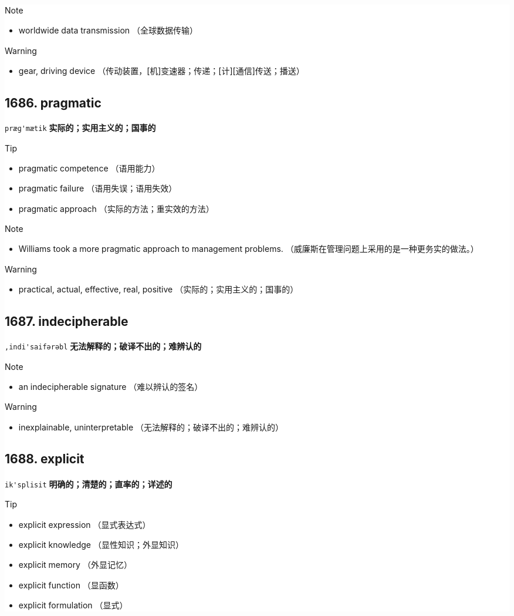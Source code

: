> [!NOTE]
>
> - worldwide data transmission （全球数据传输）
>

> [!WARNING]
>
> - gear, driving device （传动装置，[机]变速器；传递；[计][通信]传送；播送）
>

## 1686. pragmatic

`præɡ'mætik`  **实际的；实用主义的；国事的**

> [!TIP]
>
> - pragmatic competence （语用能力）
>
> - pragmatic failure （语用失误；语用失效）
>
> - pragmatic approach （实际的方法；重实效的方法）
>

> [!NOTE]
>
> - Williams took a more pragmatic approach to management problems. （威廉斯在管理问题上采用的是一种更务实的做法。）
>

> [!WARNING]
>
> - practical, actual, effective, real, positive （实际的；实用主义的；国事的）
>

## 1687. indecipherable

`,indi'saifərəbl`  **无法解释的；破译不出的；难辨认的**

> [!NOTE]
>
> - an indecipherable signature （难以辨认的签名）
>

> [!WARNING]
>
> - inexplainable, uninterpretable （无法解释的；破译不出的；难辨认的）
>

## 1688. explicit

`ik'splisit`  **明确的；清楚的；直率的；详述的**

> [!TIP]
>
> - explicit expression （显式表达式）
>
> - explicit knowledge （显性知识；外显知识）
>
> - explicit memory （外显记忆）
>
> - explicit function （显函数）
>
> - explicit formulation （显式）
>
